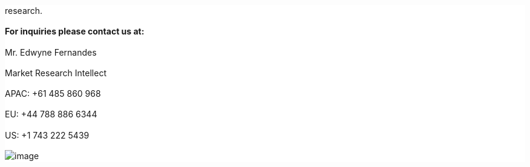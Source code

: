 research.</span></p><p><strong>For inquiries please contact us at:</strong></p><p>Mr. Edwyne Fernandes</p><p>Market Research Intellect</p><p>APAC: +61 485 860 968</p><p>EU: +44 788 886 6344</p><p>US: +1 743 222 5439</p>
![image](https://github.com/user-attachments/assets/e8c46c03-1b62-4381-af8b-23d107567764)
